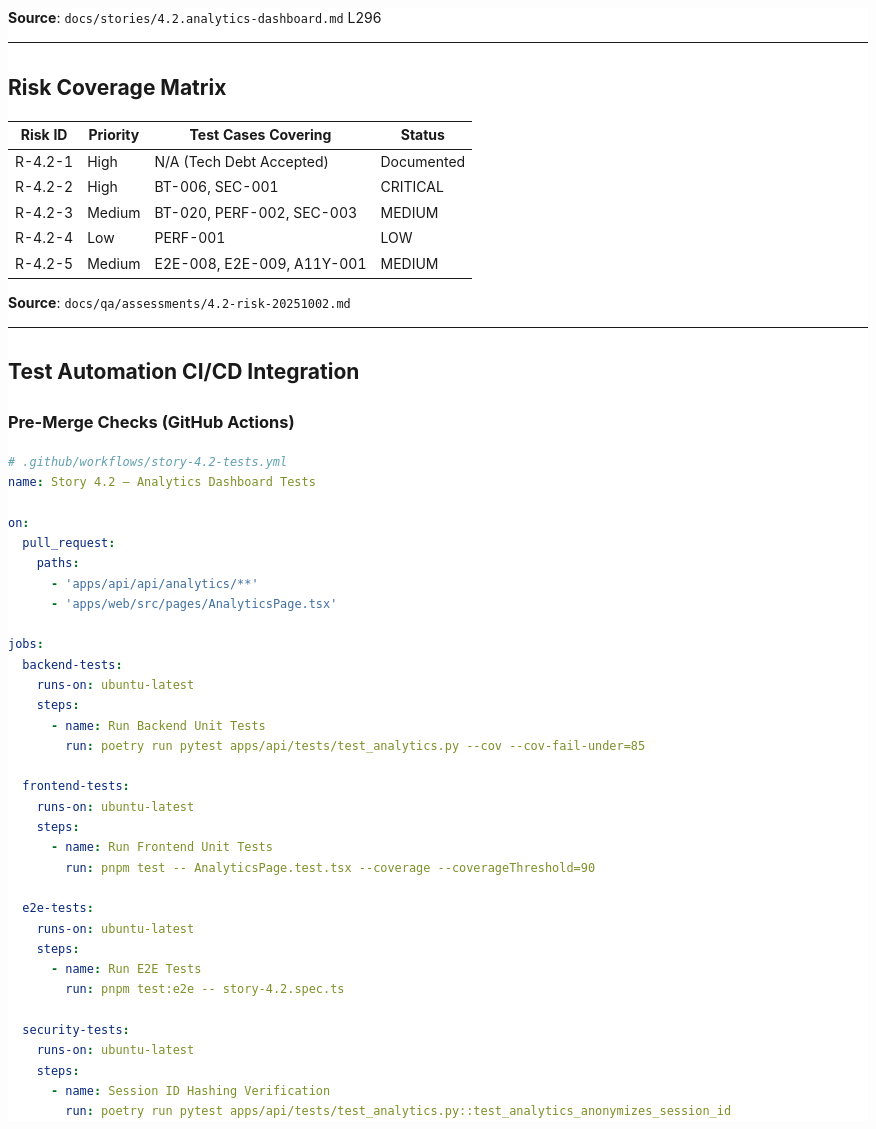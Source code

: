 **Source**: `docs/stories/4.2.analytics-dashboard.md` L296

---

## Risk Coverage Matrix

| Risk ID | Priority | Test Cases Covering | Status |
|---------|----------|---------------------|--------|
| R-4.2-1 | High | N/A (Tech Debt Accepted) | Documented |
| R-4.2-2 | High | BT-006, SEC-001 | CRITICAL |
| R-4.2-3 | Medium | BT-020, PERF-002, SEC-003 | MEDIUM |
| R-4.2-4 | Low | PERF-001 | LOW |
| R-4.2-5 | Medium | E2E-008, E2E-009, A11Y-001 | MEDIUM |

**Source**: `docs/qa/assessments/4.2-risk-20251002.md`

---

## Test Automation CI/CD Integration

### Pre-Merge Checks (GitHub Actions)
```yaml
# .github/workflows/story-4.2-tests.yml
name: Story 4.2 — Analytics Dashboard Tests

on:
  pull_request:
    paths:
      - 'apps/api/api/analytics/**'
      - 'apps/web/src/pages/AnalyticsPage.tsx'

jobs:
  backend-tests:
    runs-on: ubuntu-latest
    steps:
      - name: Run Backend Unit Tests
        run: poetry run pytest apps/api/tests/test_analytics.py --cov --cov-fail-under=85
      
  frontend-tests:
    runs-on: ubuntu-latest
    steps:
      - name: Run Frontend Unit Tests
        run: pnpm test -- AnalyticsPage.test.tsx --coverage --coverageThreshold=90
      
  e2e-tests:
    runs-on: ubuntu-latest
    steps:
      - name: Run E2E Tests
        run: pnpm test:e2e -- story-4.2.spec.ts
        
  security-tests:
    runs-on: ubuntu-latest
    steps:
      - name: Session ID Hashing Verification
        run: poetry run pytest apps/api/tests/test_analytics.py::test_analytics_anonymizes_session_id
```
